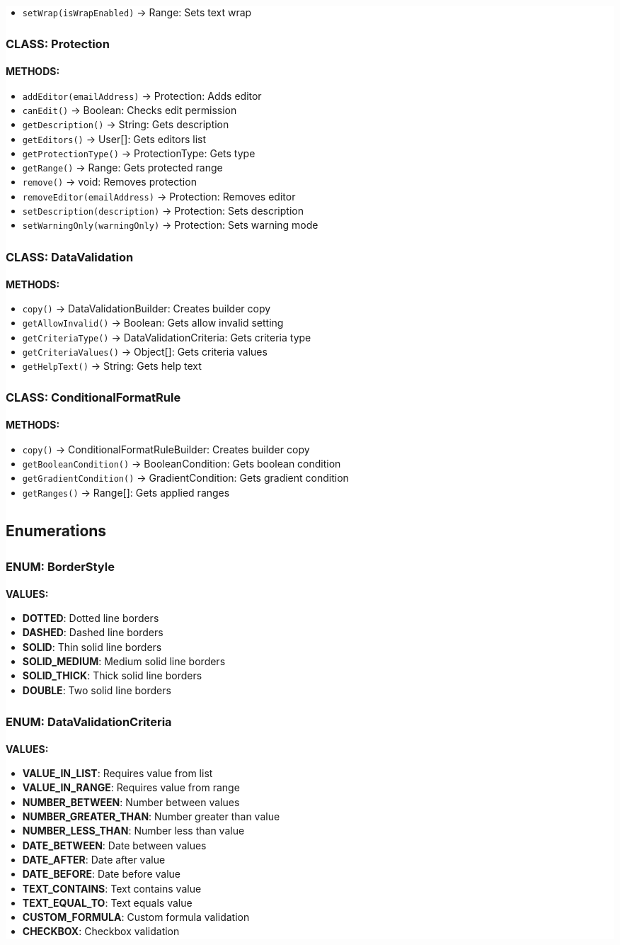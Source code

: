 - `setWrap(isWrapEnabled)` → Range: Sets text wrap

### CLASS: Protection
**METHODS:**
- `addEditor(emailAddress)` → Protection: Adds editor
- `canEdit()` → Boolean: Checks edit permission
- `getDescription()` → String: Gets description
- `getEditors()` → User[]: Gets editors list
- `getProtectionType()` → ProtectionType: Gets type
- `getRange()` → Range: Gets protected range
- `remove()` → void: Removes protection
- `removeEditor(emailAddress)` → Protection: Removes editor
- `setDescription(description)` → Protection: Sets description
- `setWarningOnly(warningOnly)` → Protection: Sets warning mode

### CLASS: DataValidation
**METHODS:**
- `copy()` → DataValidationBuilder: Creates builder copy
- `getAllowInvalid()` → Boolean: Gets allow invalid setting
- `getCriteriaType()` → DataValidationCriteria: Gets criteria type
- `getCriteriaValues()` → Object[]: Gets criteria values
- `getHelpText()` → String: Gets help text

### CLASS: ConditionalFormatRule
**METHODS:**
- `copy()` → ConditionalFormatRuleBuilder: Creates builder copy
- `getBooleanCondition()` → BooleanCondition: Gets boolean condition
- `getGradientCondition()` → GradientCondition: Gets gradient condition
- `getRanges()` → Range[]: Gets applied ranges

## Enumerations

### ENUM: BorderStyle
**VALUES:**
- **DOTTED**: Dotted line borders
- **DASHED**: Dashed line borders
- **SOLID**: Thin solid line borders
- **SOLID_MEDIUM**: Medium solid line borders
- **SOLID_THICK**: Thick solid line borders
- **DOUBLE**: Two solid line borders

### ENUM: DataValidationCriteria
**VALUES:**
- **VALUE_IN_LIST**: Requires value from list
- **VALUE_IN_RANGE**: Requires value from range
- **NUMBER_BETWEEN**: Number between values
- **NUMBER_GREATER_THAN**: Number greater than value
- **NUMBER_LESS_THAN**: Number less than value
- **DATE_BETWEEN**: Date between values
- **DATE_AFTER**: Date after value
- **DATE_BEFORE**: Date before value
- **TEXT_CONTAINS**: Text contains value
- **TEXT_EQUAL_TO**: Text equals value
- **CUSTOM_FORMULA**: Custom formula validation
- **CHECKBOX**: Checkbox validation
